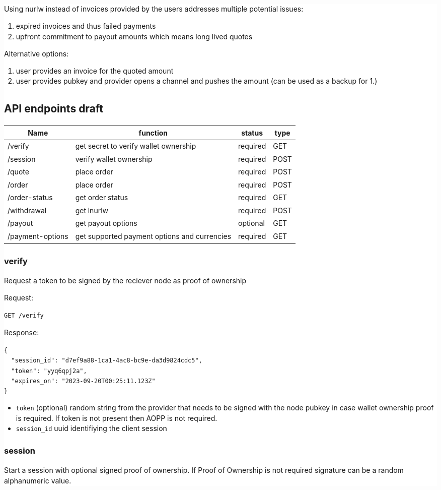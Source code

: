 Using nurlw instead of invoices provided by the users addresses multiple potential issues:
1) expired invoices and thus failed payments
2) upfront commitment to payout amounts which means long lived quotes


Alternative options:
1) user provides an invoice for the quoted amount
2) user provides pubkey and provider opens a channel and pushes the amount (can be used as a backup for 1.)


## API endpoints draft

| Name      	 | function                                        | status | type   |
|----------------|-------------------------------------------------|--------|--------|
| /verify       | get secret to verify wallet ownership            | required | GET  |
| /session       | verify wallet ownership                         | required | POST |
| /quote         | place order                                     | required | POST |
| /order         | place order                                     | required | POST |
| /order-status  | get order status                                | required | GET  |
| /withdrawal    | get lnurlw                                      |required  | POST |
| /payout        | get payout options                              | optional | GET  |
| /payment-options | get supported payment options  and currencies | required | GET  |

### verify
Request a token to be signed by the reciever node as proof of ownership 

Request:
```
GET /verify
```
Response:

```
{
  "session_id": "d7ef9a88-1ca1-4ac8-bc9e-da3d9824cdc5",
  "token": "yyq6qpj2a",
  "expires_on": "2023-09-20T00:25:11.123Z"
}
```
- `token` (optional) random string from the provider that needs to be signed with the node pubkey in case wallet ownership proof is required. If token is not present then AOPP is not required.
- `session_id` uuid identifiying the client session 


### session
Start a session with optional signed proof of ownership. If Proof of Ownership is not required signature can be a random alphanumeric value.
